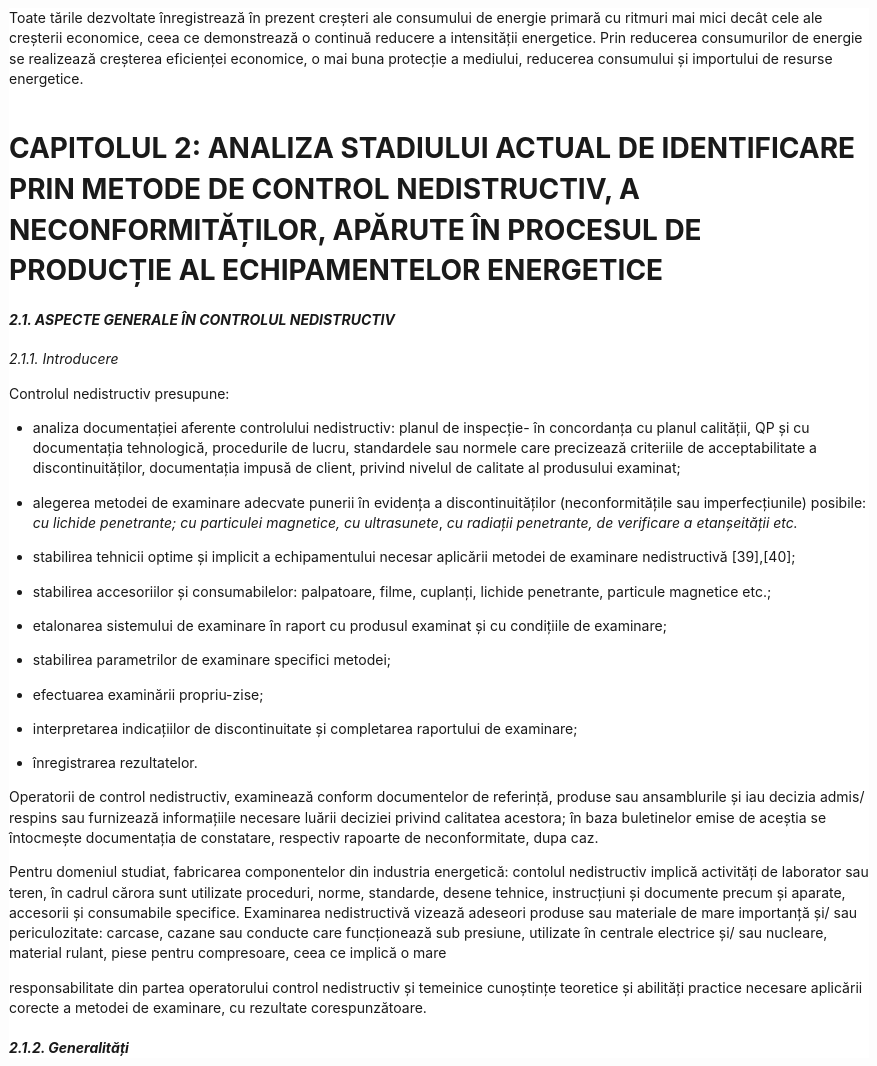 Toate tările dezvoltate înregistrează în prezent creșteri ale consumului de energie primară cu ritmuri mai mici decât cele ale creșterii economice, ceea ce demonstrează o continuă reducere a intensității energetice. Prin reducerea consumurilor de energie se realizează creșterea eficienței economice, o mai buna protecție a mediului, reducerea consumului și importului de resurse energetice.

# **CAPITOLUL 2: ANALIZA STADIULUI ACTUAL DE IDENTIFICARE PRIN METODE DE CONTROL NEDISTRUCTIV, A NECONFORMITĂȚILOR, APĂRUTE ÎN PROCESUL DE PRODUCȚIE AL ECHIPAMENTELOR ENERGETICE**

#### *2.1. ASPECTE GENERALE ÎN CONTROLUL NEDISTRUCTIV*

*2.1.1. Introducere*

Controlul nedistructiv presupune:

- analiza documentației aferente controlului nedistructiv: planul de inspecție- în concordanța cu planul calității, QP și cu documentația tehnologică, procedurile de lucru, standardele sau normele care precizează criteriile de acceptabilitate a discontinuităților, documentația impusă de client, privind nivelul de calitate al produsului examinat;

- alegerea metodei de examinare adecvate punerii în evidența a discontinuităților (neconformitățile sau imperfecțiunile) posibile: *cu lichide penetrante; cu particulei magnetice, cu ultrasunete*, *cu radiații penetrante, de verificare a etanșeității etc.*

- stabilirea tehnicii optime și implicit a echipamentului necesar aplicării metodei de examinare nedistructivă [39],[40];

- stabilirea accesoriilor și consumabilelor: palpatoare, filme, cuplanți, lichide penetrante, particule magnetice etc.;

- etalonarea sistemului de examinare în raport cu produsul examinat și cu condițiile de examinare;

- stabilirea parametrilor de examinare specifici metodei;

- efectuarea examinării propriu-zise;

- interpretarea indicațiilor de discontinuitate și completarea raportului de examinare;

- înregistrarea rezultatelor.

Operatorii de control nedistructiv, examinează conform documentelor de referință, produse sau ansamblurile și iau decizia admis/ respins sau furnizează informațiile necesare luării deciziei privind calitatea acestora; în baza buletinelor emise de aceștia se întocmește documentația de constatare, respectiv rapoarte de neconformitate, dupa caz.

Pentru domeniul studiat, fabricarea componentelor din industria energetică: contolul nedistructiv implică activități de laborator sau teren, în cadrul cărora sunt utilizate proceduri, norme, standarde, desene tehnice, instrucțiuni și documente precum și aparate, accesorii și consumabile specifice. Examinarea nedistructivă vizează adeseori produse sau materiale de mare importanță și/ sau periculozitate: carcase, cazane sau conducte care funcționează sub presiune, utilizate în centrale electrice și/ sau nucleare, material rulant, piese pentru compresoare, ceea ce implică o mare

responsabilitate din partea operatorului control nedistructiv și temeinice cunoștințe teoretice și abilități practice necesare aplicării corecte a metodei de examinare, cu rezultate corespunzătoare.

#### *2.1.2. Generalități*
